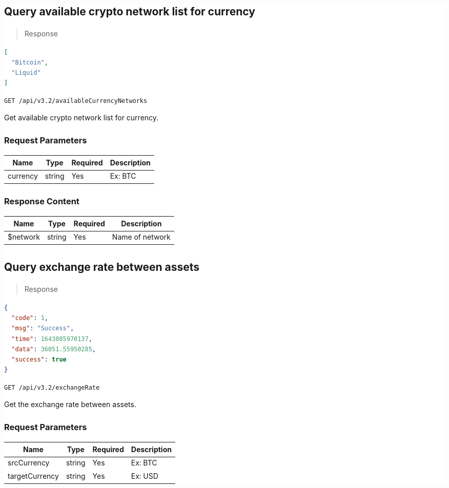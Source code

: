 ## Query available crypto network list for currency

> Response

```json
[
  "Bitcoin",
  "Liquid"
]
```

`GET /api/v3.2/availableCurrencyNetworks`

Get available crypto network list for currency.

### Request Parameters

| Name     | Type   | Required | Description |
| ---      | ---    | ---      | ---         |
| currency | string | Yes      | Ex: BTC     |

### Response Content

| Name     | Type   | Required | Description     |
| ---      | ---    | ---      | ---             |
| $network | string | Yes      | Name of network |

## Query exchange rate between assets

> Response

```json
{
  "code": 1,
  "msg": "Success",
  "time": 1643085970137,
  "data": 36051.55950285,
  "success": true
}
```

`GET /api/v3.2/exchangeRate`

Get the exchange rate between assets.

### Request Parameters

| Name             | Type     | Required   | Description   |
| ---------------- | -------- | ---------- | ------------- |
| srcCurrency      | string   | Yes        | Ex: BTC       |
| targetCurrency   | string   | Yes        | Ex: USD       |
